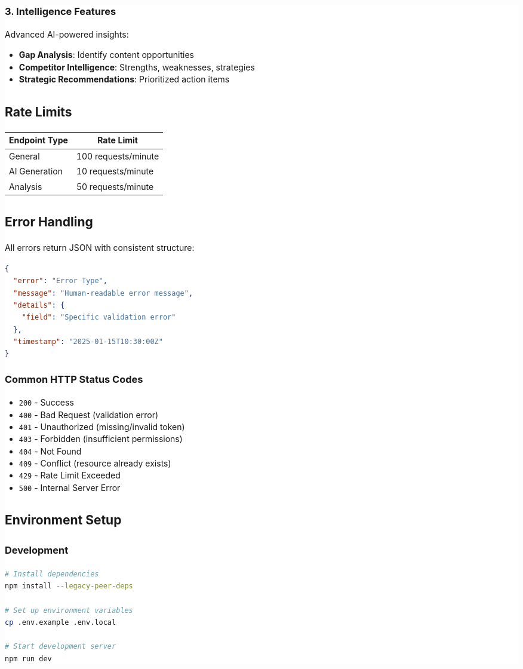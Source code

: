 ### 3. Intelligence Features

Advanced AI-powered insights:

- **Gap Analysis**: Identify content opportunities
- **Competitor Intelligence**: Strengths, weaknesses, strategies
- **Strategic Recommendations**: Prioritized action items

## Rate Limits

| Endpoint Type | Rate Limit |
|---------------|------------|
| General | 100 requests/minute |
| AI Generation | 10 requests/minute |
| Analysis | 50 requests/minute |

## Error Handling

All errors return JSON with consistent structure:

```json
{
  "error": "Error Type",
  "message": "Human-readable error message",
  "details": {
    "field": "Specific validation error"
  },
  "timestamp": "2025-01-15T10:30:00Z"
}
```

### Common HTTP Status Codes

- `200` - Success
- `400` - Bad Request (validation error)
- `401` - Unauthorized (missing/invalid token)
- `403` - Forbidden (insufficient permissions)
- `404` - Not Found
- `409` - Conflict (resource already exists)
- `429` - Rate Limit Exceeded
- `500` - Internal Server Error

## Environment Setup

### Development

```bash
# Install dependencies
npm install --legacy-peer-deps

# Set up environment variables
cp .env.example .env.local

# Start development server
npm run dev
```
